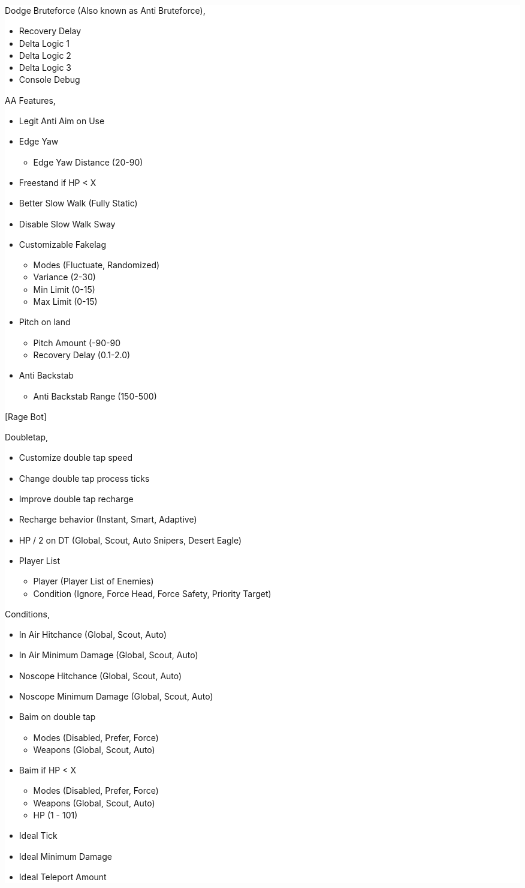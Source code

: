 Dodge Bruteforce (Also known as Anti Bruteforce),
  - Recovery Delay
  - Delta Logic 1
  - Delta Logic 2
  - Delta Logic 3
  - Console Debug

AA Features,
  - Legit Anti Aim on Use
  - Edge Yaw
	- Edge Yaw Distance (20-90)
  - Freestand if HP < X
  - Better Slow Walk (Fully Static)
  - Disable Slow Walk Sway

  - Customizable Fakelag
    - Modes (Fluctuate, Randomized)
    - Variance (2-30)
    - Min Limit (0-15)
    - Max Limit (0-15)
  
  - Pitch on land
	- Pitch Amount (-90-90
	- Recovery Delay (0.1-2.0)
	
  - Anti Backstab
  	- Anti Backstab Range (150-500)
  	
[Rage Bot]

Doubletap,
  - Customize double tap speed
  - Change double tap process ticks
  - Improve double tap recharge
  - Recharge behavior (Instant, Smart, Adaptive)
  - HP / 2 on DT (Global, Scout, Auto Snipers, Desert Eagle)

  - Player List
    - Player (Player List of Enemies)
    - Condition (Ignore, Force Head, Force Safety, Priority Target)

Conditions,
  - In Air Hitchance (Global, Scout, Auto)
  - In Air Minimum Damage (Global, Scout, Auto)
  - Noscope Hitchance (Global, Scout, Auto)
  - Noscope Minimum Damage (Global, Scout, Auto)
  - Baim on double tap
    - Modes (Disabled, Prefer, Force)
    - Weapons (Global, Scout, Auto)
  - Baim if HP < X
    - Modes (Disabled, Prefer, Force)
    - Weapons (Global, Scout, Auto)
    - HP (1 - 101)

  - Ideal Tick
  - Ideal Minimum Damage
  - Ideal Teleport Amount
  